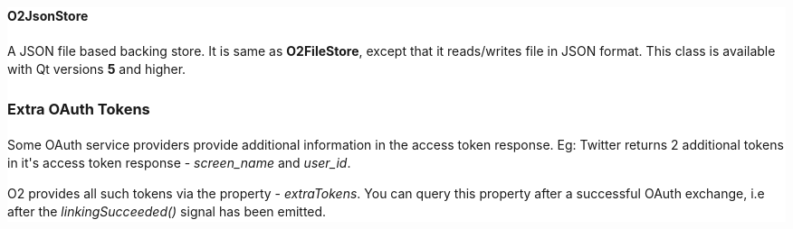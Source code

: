 #### O2JsonStore
A JSON file based backing store. It is same as **O2FileStore**, except that it reads/writes file in JSON format. This class is available with Qt versions **5** and higher.

### Extra OAuth Tokens
Some OAuth service providers provide additional information in the access token response. Eg: Twitter returns 2 additional tokens in it's access token response - *screen_name* and *user_id*.

O2 provides all such tokens via the property - *extraTokens*. You can query this property after a successful OAuth exchange, i.e after the *linkingSucceeded()* signal has been emitted.

